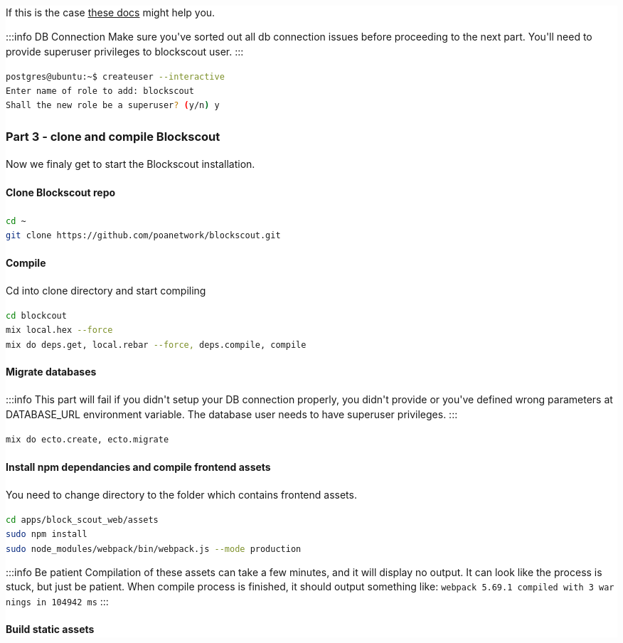 If this is the case [these docs](https://ubuntu.com/server/docs/databases-postgresql) might help you.

:::info DB Connection Make sure you've sorted out all db connection issues before proceeding to the next part. You'll need to provide superuser privileges to blockscout user. :::

```bash
postgres@ubuntu:~$ createuser --interactive
Enter name of role to add: blockscout
Shall the new role be a superuser? (y/n) y
```

### Part 3 - clone and compile Blockscout

Now we finaly get to start the Blockscout installation.

#### Clone Blockscout repo

```bash
cd ~
git clone https://github.com/poanetwork/blockscout.git
```

#### Compile

Cd into clone directory and start compiling

```bash
cd blockcout
mix local.hex --force
mix do deps.get, local.rebar --force, deps.compile, compile
```

#### Migrate databases

:::info This part will fail if you didn't setup your DB connection properly, you didn't provide or you've defined wrong parameters at DATABASE\_URL environment variable. The database user needs to have superuser privileges. :::

```bash
mix do ecto.create, ecto.migrate
```

#### Install npm dependancies and compile frontend assets

You need to change directory to the folder which contains frontend assets.

```bash
cd apps/block_scout_web/assets
sudo npm install
sudo node_modules/webpack/bin/webpack.js --mode production
```

:::info Be patient Compilation of these assets can take a few minutes, and it will display no output. It can look like the process is stuck, but just be patient. When compile process is finished, it should output something like: `webpack 5.69.1 compiled with 3 warnings in 104942 ms` :::

#### Build static assets

